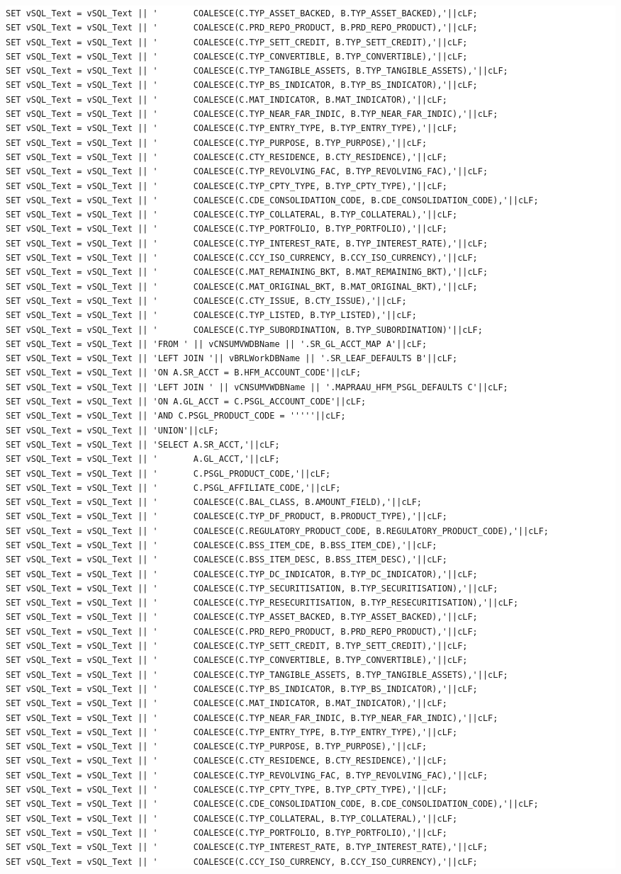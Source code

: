     SET vSQL_Text = vSQL_Text || '       COALESCE(C.TYP_ASSET_BACKED, B.TYP_ASSET_BACKED),'||cLF;
    SET vSQL_Text = vSQL_Text || '       COALESCE(C.PRD_REPO_PRODUCT, B.PRD_REPO_PRODUCT),'||cLF;
    SET vSQL_Text = vSQL_Text || '       COALESCE(C.TYP_SETT_CREDIT, B.TYP_SETT_CREDIT),'||cLF;
    SET vSQL_Text = vSQL_Text || '       COALESCE(C.TYP_CONVERTIBLE, B.TYP_CONVERTIBLE),'||cLF;
    SET vSQL_Text = vSQL_Text || '       COALESCE(C.TYP_TANGIBLE_ASSETS, B.TYP_TANGIBLE_ASSETS),'||cLF;
    SET vSQL_Text = vSQL_Text || '       COALESCE(C.TYP_BS_INDICATOR, B.TYP_BS_INDICATOR),'||cLF;
    SET vSQL_Text = vSQL_Text || '       COALESCE(C.MAT_INDICATOR, B.MAT_INDICATOR),'||cLF;
    SET vSQL_Text = vSQL_Text || '       COALESCE(C.TYP_NEAR_FAR_INDIC, B.TYP_NEAR_FAR_INDIC),'||cLF;
    SET vSQL_Text = vSQL_Text || '       COALESCE(C.TYP_ENTRY_TYPE, B.TYP_ENTRY_TYPE),'||cLF;
    SET vSQL_Text = vSQL_Text || '       COALESCE(C.TYP_PURPOSE, B.TYP_PURPOSE),'||cLF;
    SET vSQL_Text = vSQL_Text || '       COALESCE(C.CTY_RESIDENCE, B.CTY_RESIDENCE),'||cLF;
    SET vSQL_Text = vSQL_Text || '       COALESCE(C.TYP_REVOLVING_FAC, B.TYP_REVOLVING_FAC),'||cLF;
    SET vSQL_Text = vSQL_Text || '       COALESCE(C.TYP_CPTY_TYPE, B.TYP_CPTY_TYPE),'||cLF;
    SET vSQL_Text = vSQL_Text || '       COALESCE(C.CDE_CONSOLIDATION_CODE, B.CDE_CONSOLIDATION_CODE),'||cLF;
    SET vSQL_Text = vSQL_Text || '       COALESCE(C.TYP_COLLATERAL, B.TYP_COLLATERAL),'||cLF;
    SET vSQL_Text = vSQL_Text || '       COALESCE(C.TYP_PORTFOLIO, B.TYP_PORTFOLIO),'||cLF;
    SET vSQL_Text = vSQL_Text || '       COALESCE(C.TYP_INTEREST_RATE, B.TYP_INTEREST_RATE),'||cLF;
    SET vSQL_Text = vSQL_Text || '       COALESCE(C.CCY_ISO_CURRENCY, B.CCY_ISO_CURRENCY),'||cLF;
    SET vSQL_Text = vSQL_Text || '       COALESCE(C.MAT_REMAINING_BKT, B.MAT_REMAINING_BKT),'||cLF;
    SET vSQL_Text = vSQL_Text || '       COALESCE(C.MAT_ORIGINAL_BKT, B.MAT_ORIGINAL_BKT),'||cLF;
    SET vSQL_Text = vSQL_Text || '       COALESCE(C.CTY_ISSUE, B.CTY_ISSUE),'||cLF;
    SET vSQL_Text = vSQL_Text || '       COALESCE(C.TYP_LISTED, B.TYP_LISTED),'||cLF;
    SET vSQL_Text = vSQL_Text || '       COALESCE(C.TYP_SUBORDINATION, B.TYP_SUBORDINATION)'||cLF;
    SET vSQL_Text = vSQL_Text || 'FROM ' || vCNSUMVWDBName || '.SR_GL_ACCT_MAP A'||cLF;
    SET vSQL_Text = vSQL_Text || 'LEFT JOIN '|| vBRLWorkDBName || '.SR_LEAF_DEFAULTS B'||cLF;
    SET vSQL_Text = vSQL_Text || 'ON A.SR_ACCT = B.HFM_ACCOUNT_CODE'||cLF;
    SET vSQL_Text = vSQL_Text || 'LEFT JOIN ' || vCNSUMVWDBName || '.MAPRAAU_HFM_PSGL_DEFAULTS C'||cLF;
    SET vSQL_Text = vSQL_Text || 'ON A.GL_ACCT = C.PSGL_ACCOUNT_CODE'||cLF;
    SET vSQL_Text = vSQL_Text || 'AND C.PSGL_PRODUCT_CODE = '''''||cLF;
    SET vSQL_Text = vSQL_Text || 'UNION'||cLF;
    SET vSQL_Text = vSQL_Text || 'SELECT A.SR_ACCT,'||cLF;
    SET vSQL_Text = vSQL_Text || '       A.GL_ACCT,'||cLF;
    SET vSQL_Text = vSQL_Text || '       C.PSGL_PRODUCT_CODE,'||cLF;
    SET vSQL_Text = vSQL_Text || '       C.PSGL_AFFILIATE_CODE,'||cLF;
    SET vSQL_Text = vSQL_Text || '       COALESCE(C.BAL_CLASS, B.AMOUNT_FIELD),'||cLF;
    SET vSQL_Text = vSQL_Text || '       COALESCE(C.TYP_DF_PRODUCT, B.PRODUCT_TYPE),'||cLF;
    SET vSQL_Text = vSQL_Text || '       COALESCE(C.REGULATORY_PRODUCT_CODE, B.REGULATORY_PRODUCT_CODE),'||cLF;
    SET vSQL_Text = vSQL_Text || '       COALESCE(C.BSS_ITEM_CDE, B.BSS_ITEM_CDE),'||cLF;
    SET vSQL_Text = vSQL_Text || '       COALESCE(C.BSS_ITEM_DESC, B.BSS_ITEM_DESC),'||cLF;
    SET vSQL_Text = vSQL_Text || '       COALESCE(C.TYP_DC_INDICATOR, B.TYP_DC_INDICATOR),'||cLF;
    SET vSQL_Text = vSQL_Text || '       COALESCE(C.TYP_SECURITISATION, B.TYP_SECURITISATION),'||cLF;
    SET vSQL_Text = vSQL_Text || '       COALESCE(C.TYP_RESECURITISATION, B.TYP_RESECURITISATION),'||cLF;
    SET vSQL_Text = vSQL_Text || '       COALESCE(C.TYP_ASSET_BACKED, B.TYP_ASSET_BACKED),'||cLF;
    SET vSQL_Text = vSQL_Text || '       COALESCE(C.PRD_REPO_PRODUCT, B.PRD_REPO_PRODUCT),'||cLF;
    SET vSQL_Text = vSQL_Text || '       COALESCE(C.TYP_SETT_CREDIT, B.TYP_SETT_CREDIT),'||cLF;
    SET vSQL_Text = vSQL_Text || '       COALESCE(C.TYP_CONVERTIBLE, B.TYP_CONVERTIBLE),'||cLF;
    SET vSQL_Text = vSQL_Text || '       COALESCE(C.TYP_TANGIBLE_ASSETS, B.TYP_TANGIBLE_ASSETS),'||cLF;
    SET vSQL_Text = vSQL_Text || '       COALESCE(C.TYP_BS_INDICATOR, B.TYP_BS_INDICATOR),'||cLF;
    SET vSQL_Text = vSQL_Text || '       COALESCE(C.MAT_INDICATOR, B.MAT_INDICATOR),'||cLF;
    SET vSQL_Text = vSQL_Text || '       COALESCE(C.TYP_NEAR_FAR_INDIC, B.TYP_NEAR_FAR_INDIC),'||cLF;
    SET vSQL_Text = vSQL_Text || '       COALESCE(C.TYP_ENTRY_TYPE, B.TYP_ENTRY_TYPE),'||cLF;
    SET vSQL_Text = vSQL_Text || '       COALESCE(C.TYP_PURPOSE, B.TYP_PURPOSE),'||cLF;
    SET vSQL_Text = vSQL_Text || '       COALESCE(C.CTY_RESIDENCE, B.CTY_RESIDENCE),'||cLF;
    SET vSQL_Text = vSQL_Text || '       COALESCE(C.TYP_REVOLVING_FAC, B.TYP_REVOLVING_FAC),'||cLF;
    SET vSQL_Text = vSQL_Text || '       COALESCE(C.TYP_CPTY_TYPE, B.TYP_CPTY_TYPE),'||cLF;
    SET vSQL_Text = vSQL_Text || '       COALESCE(C.CDE_CONSOLIDATION_CODE, B.CDE_CONSOLIDATION_CODE),'||cLF;
    SET vSQL_Text = vSQL_Text || '       COALESCE(C.TYP_COLLATERAL, B.TYP_COLLATERAL),'||cLF;
    SET vSQL_Text = vSQL_Text || '       COALESCE(C.TYP_PORTFOLIO, B.TYP_PORTFOLIO),'||cLF;
    SET vSQL_Text = vSQL_Text || '       COALESCE(C.TYP_INTEREST_RATE, B.TYP_INTEREST_RATE),'||cLF;
    SET vSQL_Text = vSQL_Text || '       COALESCE(C.CCY_ISO_CURRENCY, B.CCY_ISO_CURRENCY),'||cLF;